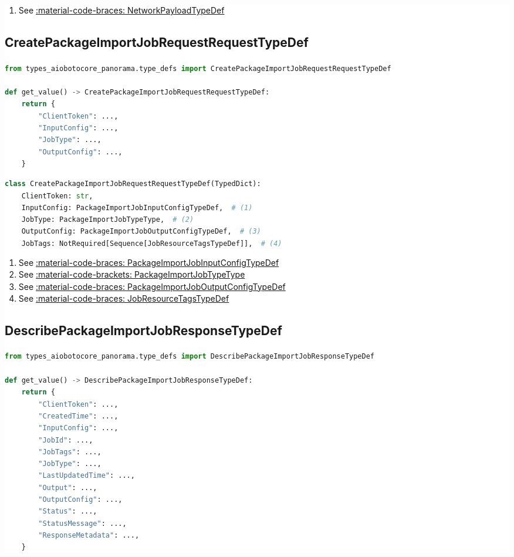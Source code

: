 1. See [:material-code-braces: NetworkPayloadTypeDef](./type_defs.md#networkpayloadtypedef) 
## CreatePackageImportJobRequestRequestTypeDef

```python title="Usage Example"
from types_aiobotocore_panorama.type_defs import CreatePackageImportJobRequestRequestTypeDef

def get_value() -> CreatePackageImportJobRequestRequestTypeDef:
    return {
        "ClientToken": ...,
        "InputConfig": ...,
        "JobType": ...,
        "OutputConfig": ...,
    }
```

```python title="Definition"
class CreatePackageImportJobRequestRequestTypeDef(TypedDict):
    ClientToken: str,
    InputConfig: PackageImportJobInputConfigTypeDef,  # (1)
    JobType: PackageImportJobTypeType,  # (2)
    OutputConfig: PackageImportJobOutputConfigTypeDef,  # (3)
    JobTags: NotRequired[Sequence[JobResourceTagsTypeDef]],  # (4)
```

1. See [:material-code-braces: PackageImportJobInputConfigTypeDef](./type_defs.md#packageimportjobinputconfigtypedef) 
2. See [:material-code-brackets: PackageImportJobTypeType](./literals.md#packageimportjobtypetype) 
3. See [:material-code-braces: PackageImportJobOutputConfigTypeDef](./type_defs.md#packageimportjoboutputconfigtypedef) 
4. See [:material-code-braces: JobResourceTagsTypeDef](./type_defs.md#jobresourcetagstypedef) 
## DescribePackageImportJobResponseTypeDef

```python title="Usage Example"
from types_aiobotocore_panorama.type_defs import DescribePackageImportJobResponseTypeDef

def get_value() -> DescribePackageImportJobResponseTypeDef:
    return {
        "ClientToken": ...,
        "CreatedTime": ...,
        "InputConfig": ...,
        "JobId": ...,
        "JobTags": ...,
        "JobType": ...,
        "LastUpdatedTime": ...,
        "Output": ...,
        "OutputConfig": ...,
        "Status": ...,
        "StatusMessage": ...,
        "ResponseMetadata": ...,
    }
```
